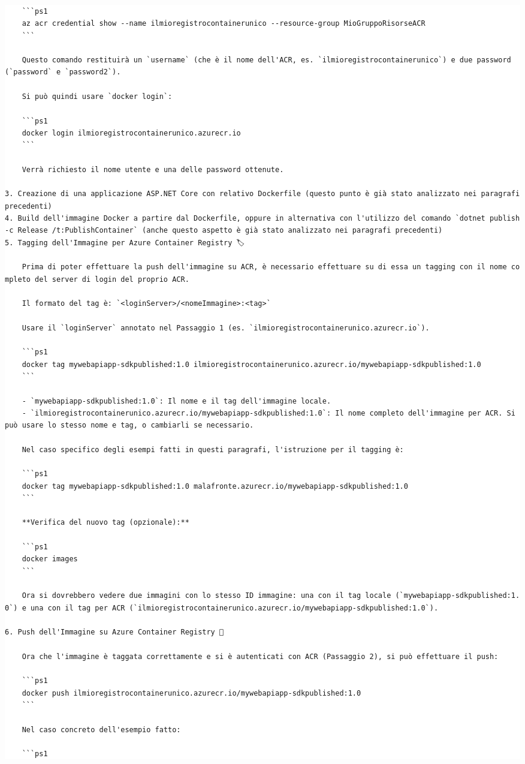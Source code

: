         ```ps1
        az acr credential show --name ilmioregistrocontainerunico --resource-group MioGruppoRisorseACR
        ```

        Questo comando restituirà un `username` (che è il nome dell'ACR, es. `ilmioregistrocontainerunico`) e due password (`password` e `password2`).

        Si può quindi usare `docker login`:

        ```ps1
        docker login ilmioregistrocontainerunico.azurecr.io
        ```

        Verrà richiesto il nome utente e una delle password ottenute.

    3. Creazione di una applicazione ASP.NET Core con relativo Dockerfile (questo punto è già stato analizzato nei paragrafi precedenti)
    4. Build dell'immagine Docker a partire dal Dockerfile, oppure in alternativa con l'utilizzo del comando `dotnet publish -c Release /t:PublishContainer` (anche questo aspetto è già stato analizzato nei paragrafi precedenti)
    5. Tagging dell'Immagine per Azure Container Registry 🏷️

        Prima di poter effettuare la push dell'immagine su ACR, è necessario effettuare su di essa un tagging con il nome completo del server di login del proprio ACR.

        Il formato del tag è: `<loginServer>/<nomeImmagine>:<tag>`

        Usare il `loginServer` annotato nel Passaggio 1 (es. `ilmioregistrocontainerunico.azurecr.io`).

        ```ps1
        docker tag mywebapiapp-sdkpublished:1.0 ilmioregistrocontainerunico.azurecr.io/mywebapiapp-sdkpublished:1.0
        ```

        - `mywebapiapp-sdkpublished:1.0`: Il nome e il tag dell'immagine locale.
        - `ilmioregistrocontainerunico.azurecr.io/mywebapiapp-sdkpublished:1.0`: Il nome completo dell'immagine per ACR. Si può usare lo stesso nome e tag, o cambiarli se necessario.

        Nel caso specifico degli esempi fatti in questi paragrafi, l'istruzione per il tagging è:

        ```ps1
        docker tag mywebapiapp-sdkpublished:1.0 malafronte.azurecr.io/mywebapiapp-sdkpublished:1.0
        ```

        **Verifica del nuovo tag (opzionale):**

        ```ps1
        docker images
        ```

        Ora si dovrebbero vedere due immagini con lo stesso ID immagine: una con il tag locale (`mywebapiapp-sdkpublished:1.0`) e una con il tag per ACR (`ilmioregistrocontainerunico.azurecr.io/mywebapiapp-sdkpublished:1.0`).

    6. Push dell'Immagine su Azure Container Registry 🚀

        Ora che l'immagine è taggata correttamente e si è autenticati con ACR (Passaggio 2), si può effettuare il push:

        ```ps1
        docker push ilmioregistrocontainerunico.azurecr.io/mywebapiapp-sdkpublished:1.0
        ```

        Nel caso concreto dell'esempio fatto:

        ```ps1
